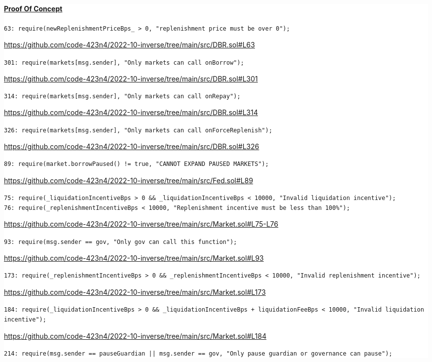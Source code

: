#### <ins>Proof Of Concept</ins>


```
63: require(newReplenishmentPriceBps_ > 0, "replenishment price must be over 0");
```

https://github.com/code-423n4/2022-10-inverse/tree/main/src/DBR.sol#L63

```
301: require(markets[msg.sender], "Only markets can call onBorrow");
```

https://github.com/code-423n4/2022-10-inverse/tree/main/src/DBR.sol#L301

```
314: require(markets[msg.sender], "Only markets can call onRepay");
```

https://github.com/code-423n4/2022-10-inverse/tree/main/src/DBR.sol#L314

```
326: require(markets[msg.sender], "Only markets can call onForceReplenish");
```

https://github.com/code-423n4/2022-10-inverse/tree/main/src/DBR.sol#L326

```
89: require(market.borrowPaused() != true, "CANNOT EXPAND PAUSED MARKETS");
```

https://github.com/code-423n4/2022-10-inverse/tree/main/src/Fed.sol#L89

```
75: require(_liquidationIncentiveBps > 0 && _liquidationIncentiveBps < 10000, "Invalid liquidation incentive");
76: require(_replenishmentIncentiveBps < 10000, "Replenishment incentive must be less than 100%");
```

https://github.com/code-423n4/2022-10-inverse/tree/main/src/Market.sol#L75-L76

```
93: require(msg.sender == gov, "Only gov can call this function");
```

https://github.com/code-423n4/2022-10-inverse/tree/main/src/Market.sol#L93

```
173: require(_replenishmentIncentiveBps > 0 && _replenishmentIncentiveBps < 10000, "Invalid replenishment incentive");
```

https://github.com/code-423n4/2022-10-inverse/tree/main/src/Market.sol#L173

```
184: require(_liquidationIncentiveBps > 0 && _liquidationIncentiveBps + liquidationFeeBps < 10000, "Invalid liquidation incentive");
```

https://github.com/code-423n4/2022-10-inverse/tree/main/src/Market.sol#L184

```
214: require(msg.sender == pauseGuardian || msg.sender == gov, "Only pause guardian or governance can pause");
```
